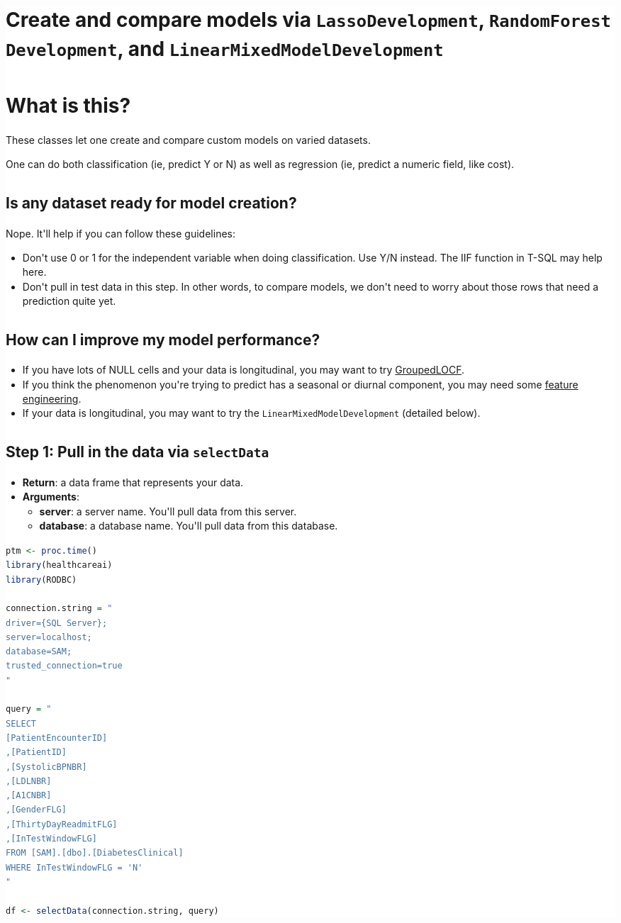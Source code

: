 # Create and compare models via `LassoDevelopment`, `RandomForestDevelopment`, and `LinearMixedModelDevelopment`

# What is this?

These classes let one create and compare custom models on varied datasets.

One can do both classification (ie, predict Y or N) as well as regression (ie, predict a numeric field, like cost).

## Is any dataset ready for model creation?

Nope. It'll help if you can follow these guidelines:

* Don't use 0 or 1 for the independent variable when doing classification. Use Y/N instead. The IIF function in T-SQL may help here.
* Don't pull in test data in this step. In other words, to compare models, we don't need to worry about those rows that need a prediction quite yet.

## How can I improve my model performance?

* If you have lots of NULL cells and your data is longitudinal, you may want to try [GroupedLOCF](/model-pre-processing/longitudinal-imputation).
* If you think the phenomenon you're trying to predict has a seasonal or diurnal component, you may need some [feature engineering](/model-pre-processing/seasonality-handling).
* If your data is longitudinal, you may want to try the `LinearMixedModelDevelopment` (detailed below).

## Step 1: Pull in the data via `selectData`

- __Return__: a data frame that represents your data.
- __Arguments__:
    - __server__: a server name. You'll pull data from this server.
    - __database__: a database name. You'll pull data from this database.

```r
ptm <- proc.time()
library(healthcareai)
library(RODBC)

connection.string = "
driver={SQL Server};
server=localhost;
database=SAM;
trusted_connection=true
"

query = "
SELECT
[PatientEncounterID]
,[PatientID]
,[SystolicBPNBR]
,[LDLNBR]
,[A1CNBR]
,[GenderFLG]
,[ThirtyDayReadmitFLG]
,[InTestWindowFLG]
FROM [SAM].[dbo].[DiabetesClinical]
WHERE InTestWindowFLG = 'N'
"

df <- selectData(connection.string, query)
```